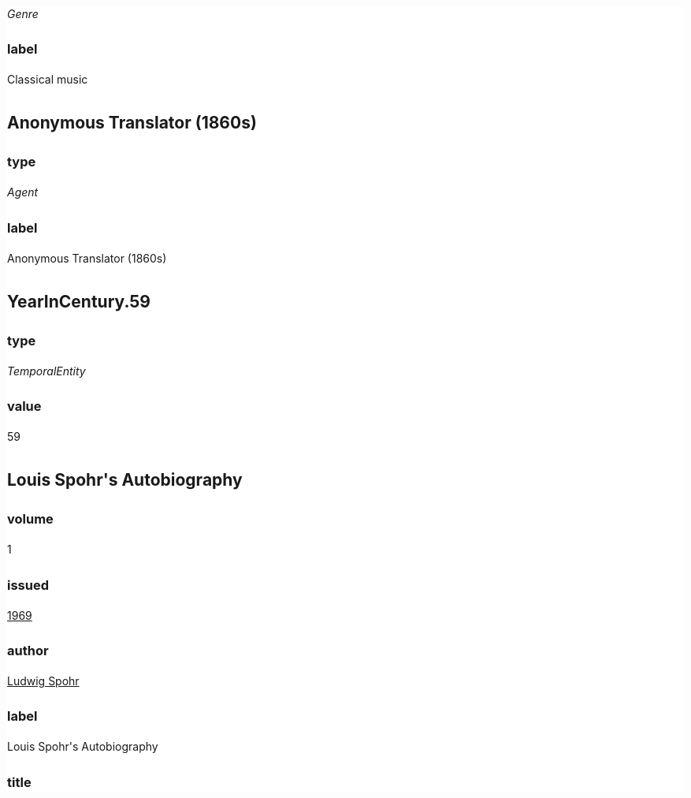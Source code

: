 
*Genre*

### label


Classical music

## Anonymous Translator (1860s)

### type


*Agent*

### label


Anonymous Translator (1860s)

## YearInCentury.59

### type


*TemporalEntity*

### value


59

## Louis Spohr's Autobiography

### volume


1

### issued


[1969](#1969)

### author


[Ludwig Spohr](#Ludwig-Spohr)

### label


Louis Spohr's Autobiography

### title
